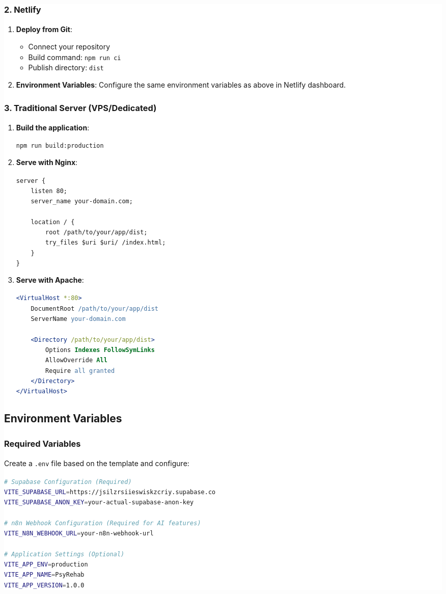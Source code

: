 ### 2. Netlify

1. **Deploy from Git**:
   - Connect your repository
   - Build command: `npm run ci`
   - Publish directory: `dist`

2. **Environment Variables**:
   Configure the same environment variables as above in Netlify dashboard.

### 3. Traditional Server (VPS/Dedicated)

1. **Build the application**:
   ```bash
   npm run build:production
   ```

2. **Serve with Nginx**:
   ```nginx
   server {
       listen 80;
       server_name your-domain.com;
       
       location / {
           root /path/to/your/app/dist;
           try_files $uri $uri/ /index.html;
       }
   }
   ```

3. **Serve with Apache**:
   ```apache
   <VirtualHost *:80>
       DocumentRoot /path/to/your/app/dist
       ServerName your-domain.com
       
       <Directory /path/to/your/app/dist>
           Options Indexes FollowSymLinks
           AllowOverride All
           Require all granted
       </Directory>
   </VirtualHost>
   ```

## Environment Variables

### Required Variables

Create a `.env` file based on the template and configure:

```bash
# Supabase Configuration (Required)
VITE_SUPABASE_URL=https://jsilzrsiieswiskzcriy.supabase.co
VITE_SUPABASE_ANON_KEY=your-actual-supabase-anon-key

# n8n Webhook Configuration (Required for AI features)
VITE_N8N_WEBHOOK_URL=your-n8n-webhook-url

# Application Settings (Optional)
VITE_APP_ENV=production
VITE_APP_NAME=PsyRehab
VITE_APP_VERSION=1.0.0
```
